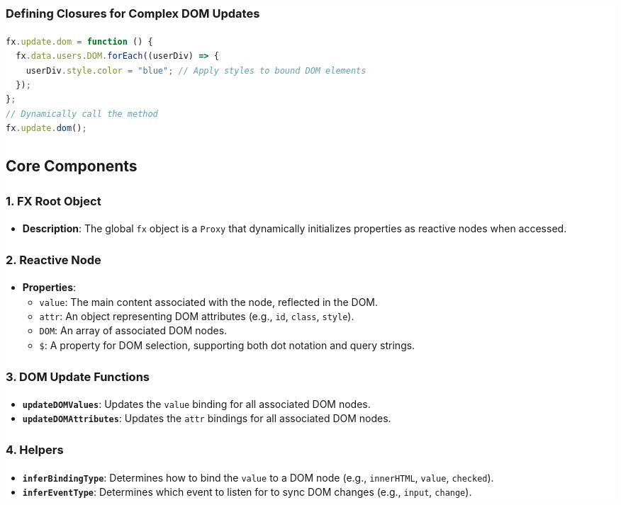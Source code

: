 ### **Defining Closures for Complex DOM Updates**
```javascript
fx.update.dom = function () {
  fx.data.users.DOM.forEach((userDiv) => {
    userDiv.style.color = "blue"; // Apply styles to bound DOM elements
  });
};
// Dynamically call the method
fx.update.dom();
```

## **Core Components**

### **1. FX Root Object**
- **Description**: The global `fx` object is a `Proxy` that dynamically initializes properties as reactive nodes when accessed.

### **2. Reactive Node**
- **Properties**:
  - `value`: The main content associated with the node, reflected in the DOM.
  - `attr`: An object representing DOM attributes (e.g., `id`, `class`, `style`).
  - `DOM`: An array of associated DOM nodes.
  - `$`: A property for DOM selection, supporting both dot notation and query strings.

### **3. DOM Update Functions**
- **`updateDOMValues`**: Updates the `value` binding for all associated DOM nodes.
- **`updateDOMAttributes`**: Updates the `attr` bindings for all associated DOM nodes.

### **4. Helpers**
- **`inferBindingType`**: Determines how to bind the `value` to a DOM node (e.g., `innerHTML`, `value`, `checked`).
- **`inferEventType`**: Determines which event to listen for to sync DOM changes (e.g., `input`, `change`).

